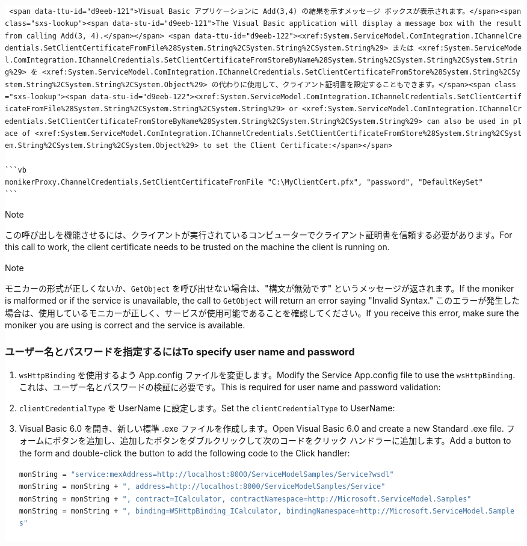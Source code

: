      <span data-ttu-id="d9eeb-121">Visual Basic アプリケーションに Add(3,4) の結果を示すメッセージ ボックスが表示されます。</span><span class="sxs-lookup"><span data-stu-id="d9eeb-121">The Visual Basic application will display a message box with the result from calling Add(3, 4).</span></span> <span data-ttu-id="d9eeb-122"><xref:System.ServiceModel.ComIntegration.IChannelCredentials.SetClientCertificateFromFile%28System.String%2CSystem.String%2CSystem.String%29> または <xref:System.ServiceModel.ComIntegration.IChannelCredentials.SetClientCertificateFromStoreByName%28System.String%2CSystem.String%2CSystem.String%29> を <xref:System.ServiceModel.ComIntegration.IChannelCredentials.SetClientCertificateFromStore%28System.String%2CSystem.String%2CSystem.String%2CSystem.Object%29> の代わりに使用して、クライアント証明書を設定することもできます。</span><span class="sxs-lookup"><span data-stu-id="d9eeb-122"><xref:System.ServiceModel.ComIntegration.IChannelCredentials.SetClientCertificateFromFile%28System.String%2CSystem.String%2CSystem.String%29> or <xref:System.ServiceModel.ComIntegration.IChannelCredentials.SetClientCertificateFromStoreByName%28System.String%2CSystem.String%2CSystem.String%29> can also be used in place of <xref:System.ServiceModel.ComIntegration.IChannelCredentials.SetClientCertificateFromStore%28System.String%2CSystem.String%2CSystem.String%2CSystem.Object%29> to set the Client Certificate:</span></span>  
  
    ```vb  
    monikerProxy.ChannelCredentials.SetClientCertificateFromFile "C:\MyClientCert.pfx", "password", "DefaultKeySet"  
    ```  
  
> [!NOTE]
> <span data-ttu-id="d9eeb-123">この呼び出しを機能させるには、クライアントが実行されているコンピューターでクライアント証明書を信頼する必要があります。</span><span class="sxs-lookup"><span data-stu-id="d9eeb-123">For this call to work, the client certificate needs to be trusted on the machine the client is running on.</span></span>  
  
> [!NOTE]
> <span data-ttu-id="d9eeb-124">モニカーの形式が正しくないか、`GetObject` を呼び出せない場合は、"構文が無効です" というメッセージが返されます。</span><span class="sxs-lookup"><span data-stu-id="d9eeb-124">If the moniker is malformed or if the service is unavailable, the call to `GetObject` will return an error saying "Invalid Syntax."</span></span> <span data-ttu-id="d9eeb-125">このエラーが発生した場合は、使用しているモニカーが正しく、サービスが使用可能であることを確認してください。</span><span class="sxs-lookup"><span data-stu-id="d9eeb-125">If you receive this error, make sure the moniker you are using is correct and the service is available.</span></span>  
  
### <a name="to-specify-user-name-and-password"></a><span data-ttu-id="d9eeb-126">ユーザー名とパスワードを指定するには</span><span class="sxs-lookup"><span data-stu-id="d9eeb-126">To specify user name and password</span></span>  
  
1. <span data-ttu-id="d9eeb-127">`wsHttpBinding` を使用するよう App.config ファイルを変更します。</span><span class="sxs-lookup"><span data-stu-id="d9eeb-127">Modify the Service App.config file to use the `wsHttpBinding`.</span></span> <span data-ttu-id="d9eeb-128">これは、ユーザー名とパスワードの検証に必要です。</span><span class="sxs-lookup"><span data-stu-id="d9eeb-128">This is required for user name and password validation:</span></span>  

2. <span data-ttu-id="d9eeb-129">`clientCredentialType` を UserName に設定します。</span><span class="sxs-lookup"><span data-stu-id="d9eeb-129">Set the `clientCredentialType` to UserName:</span></span>  

3. <span data-ttu-id="d9eeb-130">Visual Basic 6.0 を開き、新しい標準 .exe ファイルを作成します。</span><span class="sxs-lookup"><span data-stu-id="d9eeb-130">Open Visual Basic 6.0 and create a new Standard .exe file.</span></span> <span data-ttu-id="d9eeb-131">フォームにボタンを追加し、追加したボタンをダブルクリックして次のコードをクリック ハンドラーに追加します。</span><span class="sxs-lookup"><span data-stu-id="d9eeb-131">Add a button to the form and double-click the button to add the following code to the Click handler:</span></span>  
  
    ```vb
    monString = "service:mexAddress=http://localhost:8000/ServiceModelSamples/Service?wsdl"  
    monString = monString + ", address=http://localhost:8000/ServiceModelSamples/Service"  
    monString = monString + ", contract=ICalculator, contractNamespace=http://Microsoft.ServiceModel.Samples"  
    monString = monString + ", binding=WSHttpBinding_ICalculator, bindingNamespace=http://Microsoft.ServiceModel.Samples"  
  